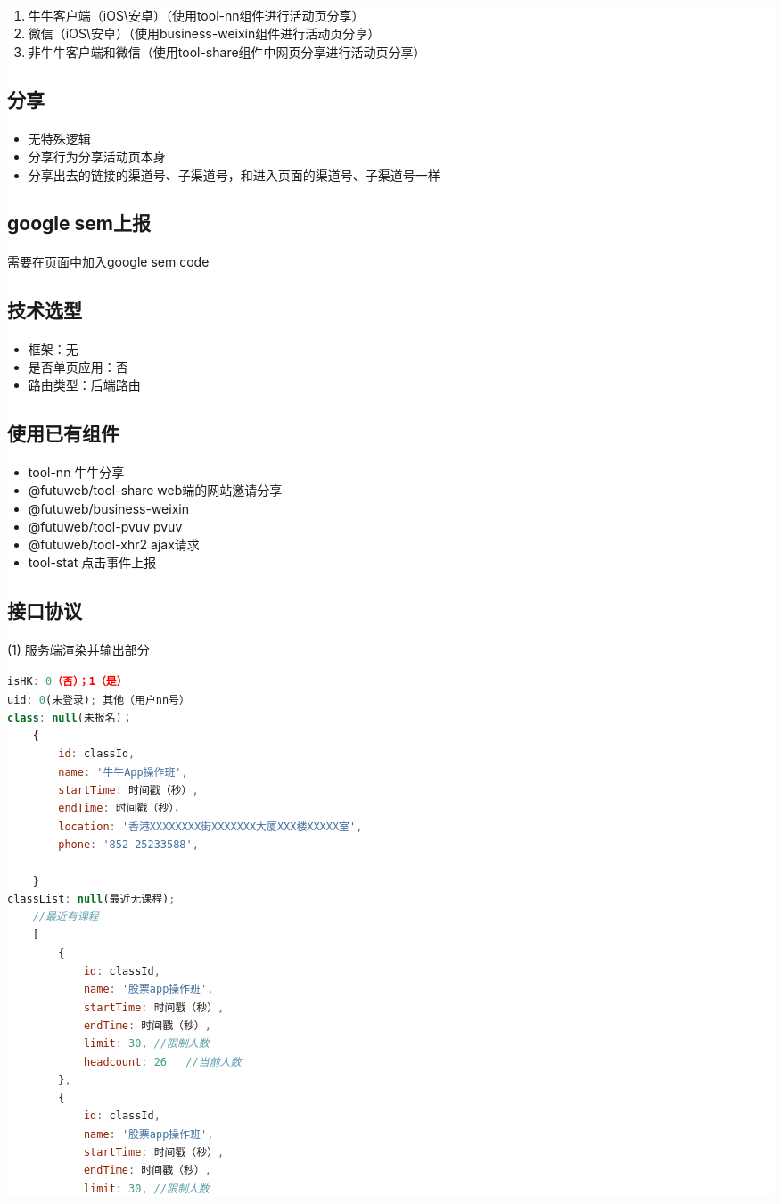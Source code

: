 1. 牛牛客户端（iOS\安卓）（使用tool-nn组件进行活动页分享）
1. 微信（iOS\安卓）（使用business-weixin组件进行活动页分享）
1. 非牛牛客户端和微信（使用tool-share组件中网页分享进行活动页分享）

## 分享

- 无特殊逻辑
- 分享行为分享活动页本身
- 分享出去的链接的渠道号、子渠道号，和进入页面的渠道号、子渠道号一样

## google sem上报

需要在页面中加入google sem code

## 技术选型

- 框架：无
- 是否单页应用：否
- 路由类型：后端路由

## 使用已有组件

- tool-nn 牛牛分享
- @futuweb/tool-share web端的网站邀请分享
- @futuweb/business-weixin
- @futuweb/tool-pvuv pvuv
- @futuweb/tool-xhr2 ajax请求
- tool-stat 点击事件上报

## 接口协议

(1) 服务端渲染并输出部分

```javascript
isHK: 0（否）；1（是）
uid: 0(未登录); 其他（用户nn号）
class: null(未报名)；
    {
        id: classId,
        name: '牛牛App操作班',
        startTime: 时间戳（秒）,
        endTime: 时间戳（秒），
        location: '香港XXXXXXXX街XXXXXXX大厦XXX楼XXXXX室',
        phone: '852-25233588',

    }
classList: null(最近无课程);
    //最近有课程
    [
        {
            id: classId,
            name: '股票app操作班',
            startTime: 时间戳（秒）,
            endTime: 时间戳（秒）,
            limit: 30, //限制人数
            headcount: 26   //当前人数
        },
        {
            id: classId,
            name: '股票app操作班',
            startTime: 时间戳（秒）,
            endTime: 时间戳（秒）,
            limit: 30, //限制人数
```